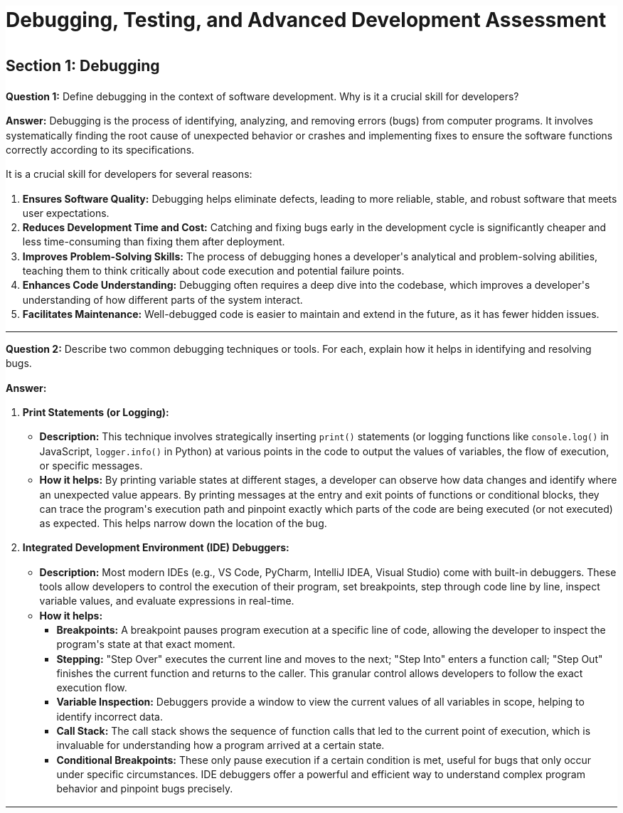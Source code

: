 # Debugging, Testing, and Advanced Development Assessment

## Section 1: Debugging

**Question 1:** Define debugging in the context of software development. Why is it a crucial skill for developers?

**Answer:**
Debugging is the process of identifying, analyzing, and removing errors (bugs) from computer programs. It involves systematically finding the root cause of unexpected behavior or crashes and implementing fixes to ensure the software functions correctly according to its specifications.

It is a crucial skill for developers for several reasons:
1.  **Ensures Software Quality:** Debugging helps eliminate defects, leading to more reliable, stable, and robust software that meets user expectations.
2.  **Reduces Development Time and Cost:** Catching and fixing bugs early in the development cycle is significantly cheaper and less time-consuming than fixing them after deployment.
3.  **Improves Problem-Solving Skills:** The process of debugging hones a developer's analytical and problem-solving abilities, teaching them to think critically about code execution and potential failure points.
4.  **Enhances Code Understanding:** Debugging often requires a deep dive into the codebase, which improves a developer's understanding of how different parts of the system interact.
5.  **Facilitates Maintenance:** Well-debugged code is easier to maintain and extend in the future, as it has fewer hidden issues.

---

**Question 2:** Describe two common debugging techniques or tools. For each, explain how it helps in identifying and resolving bugs.

**Answer:**
1.  **Print Statements (or Logging):**
    *   **Description:** This technique involves strategically inserting `print()` statements (or logging functions like `console.log()` in JavaScript, `logger.info()` in Python) at various points in the code to output the values of variables, the flow of execution, or specific messages.
    *   **How it helps:** By printing variable states at different stages, a developer can observe how data changes and identify where an unexpected value appears. By printing messages at the entry and exit points of functions or conditional blocks, they can trace the program's execution path and pinpoint exactly which parts of the code are being executed (or not executed) as expected. This helps narrow down the location of the bug.

2.  **Integrated Development Environment (IDE) Debuggers:**
    *   **Description:** Most modern IDEs (e.g., VS Code, PyCharm, IntelliJ IDEA, Visual Studio) come with built-in debuggers. These tools allow developers to control the execution of their program, set breakpoints, step through code line by line, inspect variable values, and evaluate expressions in real-time.
    *   **How it helps:**
        *   **Breakpoints:** A breakpoint pauses program execution at a specific line of code, allowing the developer to inspect the program's state at that exact moment.
        *   **Stepping:** "Step Over" executes the current line and moves to the next; "Step Into" enters a function call; "Step Out" finishes the current function and returns to the caller. This granular control allows developers to follow the exact execution flow.
        *   **Variable Inspection:** Debuggers provide a window to view the current values of all variables in scope, helping to identify incorrect data.
        *   **Call Stack:** The call stack shows the sequence of function calls that led to the current point of execution, which is invaluable for understanding how a program arrived at a certain state.
        *   **Conditional Breakpoints:** These only pause execution if a certain condition is met, useful for bugs that only occur under specific circumstances.
        IDE debuggers offer a powerful and efficient way to understand complex program behavior and pinpoint bugs precisely.

---